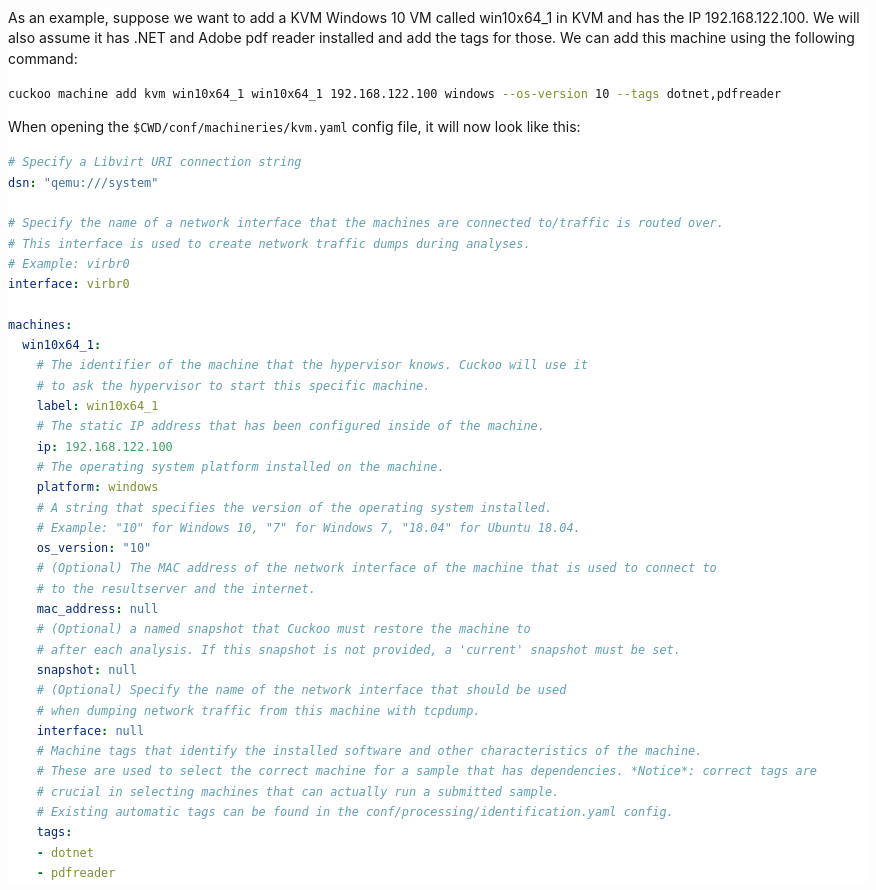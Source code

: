 As an example, suppose we want to add a KVM Windows 10 VM called win10x64_1 in KVM and has the IP 192.168.122.100. 
We will also assume it has .NET and Adobe pdf reader installed and add the tags for those.
We can add this machine using the following command:

```bash
cuckoo machine add kvm win10x64_1 win10x64_1 192.168.122.100 windows --os-version 10 --tags dotnet,pdfreader
```

When opening the `$CWD/conf/machineries/kvm.yaml` config file, it will now look like this:

```yaml
# Specify a Libvirt URI connection string
dsn: "qemu:///system"

# Specify the name of a network interface that the machines are connected to/traffic is routed over.
# This interface is used to create network traffic dumps during analyses.
# Example: virbr0
interface: virbr0

machines:
  win10x64_1:
    # The identifier of the machine that the hypervisor knows. Cuckoo will use it
    # to ask the hypervisor to start this specific machine.
    label: win10x64_1
    # The static IP address that has been configured inside of the machine.
    ip: 192.168.122.100
    # The operating system platform installed on the machine.
    platform: windows
    # A string that specifies the version of the operating system installed.
    # Example: "10" for Windows 10, "7" for Windows 7, "18.04" for Ubuntu 18.04.
    os_version: "10"
    # (Optional) The MAC address of the network interface of the machine that is used to connect to
    # to the resultserver and the internet.
    mac_address: null
    # (Optional) a named snapshot that Cuckoo must restore the machine to
    # after each analysis. If this snapshot is not provided, a 'current' snapshot must be set.
    snapshot: null
    # (Optional) Specify the name of the network interface that should be used
    # when dumping network traffic from this machine with tcpdump.
    interface: null
    # Machine tags that identify the installed software and other characteristics of the machine.
    # These are used to select the correct machine for a sample that has dependencies. *Notice*: correct tags are
    # crucial in selecting machines that can actually run a submitted sample.
    # Existing automatic tags can be found in the conf/processing/identification.yaml config.
    tags:
    - dotnet
    - pdfreader             
```
